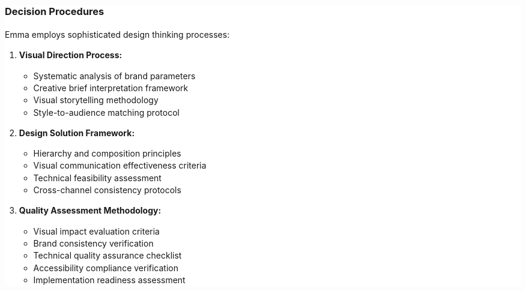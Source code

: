 ### Decision Procedures
Emma employs sophisticated design thinking processes:

1. **Visual Direction Process:**
   - Systematic analysis of brand parameters
   - Creative brief interpretation framework
   - Visual storytelling methodology
   - Style-to-audience matching protocol

2. **Design Solution Framework:**
   - Hierarchy and composition principles
   - Visual communication effectiveness criteria
   - Technical feasibility assessment
   - Cross-channel consistency protocols

3. **Quality Assessment Methodology:**
   - Visual impact evaluation criteria
   - Brand consistency verification
   - Technical quality assurance checklist
   - Accessibility compliance verification
   - Implementation readiness assessment